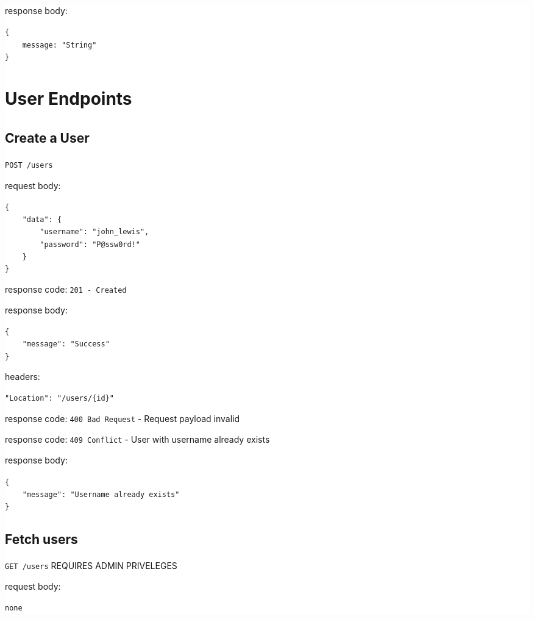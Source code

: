 response body:
```
{
    message: "String"
}
```

# User Endpoints
## Create a User
`POST /users`

request body:
```
{
    "data": {
        "username": "john_lewis",
        "password": "P@ssw0rd!"
    }
}
```

response code:
`201 - Created`

response body:
```
{
    "message": "Success"
}
```

headers:
```
"Location": "/users/{id}"
```

response code:
`400 Bad Request` - Request payload invalid

response code:
`409 Conflict` - User with username already exists

response body:
```
{
    "message": "Username already exists"
}
```

## Fetch users
`GET /users`
REQUIRES ADMIN PRIVELEGES

request body:
```
none
```
